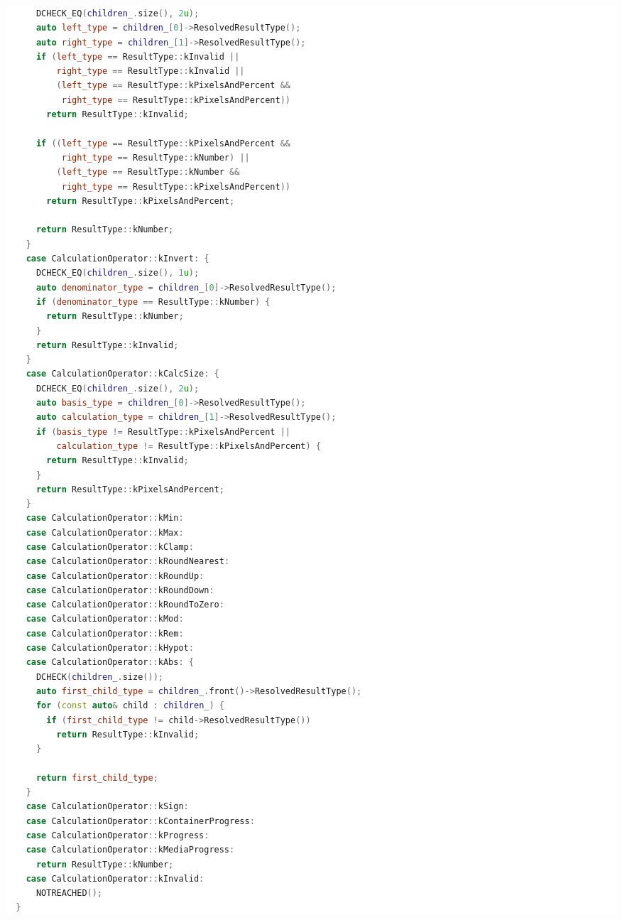 ```cpp
      DCHECK_EQ(children_.size(), 2u);
      auto left_type = children_[0]->ResolvedResultType();
      auto right_type = children_[1]->ResolvedResultType();
      if (left_type == ResultType::kInvalid ||
          right_type == ResultType::kInvalid ||
          (left_type == ResultType::kPixelsAndPercent &&
           right_type == ResultType::kPixelsAndPercent))
        return ResultType::kInvalid;

      if ((left_type == ResultType::kPixelsAndPercent &&
           right_type == ResultType::kNumber) ||
          (left_type == ResultType::kNumber &&
           right_type == ResultType::kPixelsAndPercent))
        return ResultType::kPixelsAndPercent;

      return ResultType::kNumber;
    }
    case CalculationOperator::kInvert: {
      DCHECK_EQ(children_.size(), 1u);
      auto denominator_type = children_[0]->ResolvedResultType();
      if (denominator_type == ResultType::kNumber) {
        return ResultType::kNumber;
      }
      return ResultType::kInvalid;
    }
    case CalculationOperator::kCalcSize: {
      DCHECK_EQ(children_.size(), 2u);
      auto basis_type = children_[0]->ResolvedResultType();
      auto calculation_type = children_[1]->ResolvedResultType();
      if (basis_type != ResultType::kPixelsAndPercent ||
          calculation_type != ResultType::kPixelsAndPercent) {
        return ResultType::kInvalid;
      }
      return ResultType::kPixelsAndPercent;
    }
    case CalculationOperator::kMin:
    case CalculationOperator::kMax:
    case CalculationOperator::kClamp:
    case CalculationOperator::kRoundNearest:
    case CalculationOperator::kRoundUp:
    case CalculationOperator::kRoundDown:
    case CalculationOperator::kRoundToZero:
    case CalculationOperator::kMod:
    case CalculationOperator::kRem:
    case CalculationOperator::kHypot:
    case CalculationOperator::kAbs: {
      DCHECK(children_.size());
      auto first_child_type = children_.front()->ResolvedResultType();
      for (const auto& child : children_) {
        if (first_child_type != child->ResolvedResultType())
          return ResultType::kInvalid;
      }

      return first_child_type;
    }
    case CalculationOperator::kSign:
    case CalculationOperator::kContainerProgress:
    case CalculationOperator::kProgress:
    case CalculationOperator::kMediaProgress:
      return ResultType::kNumber;
    case CalculationOperator::kInvalid:
      NOTREACHED();
  }
```
